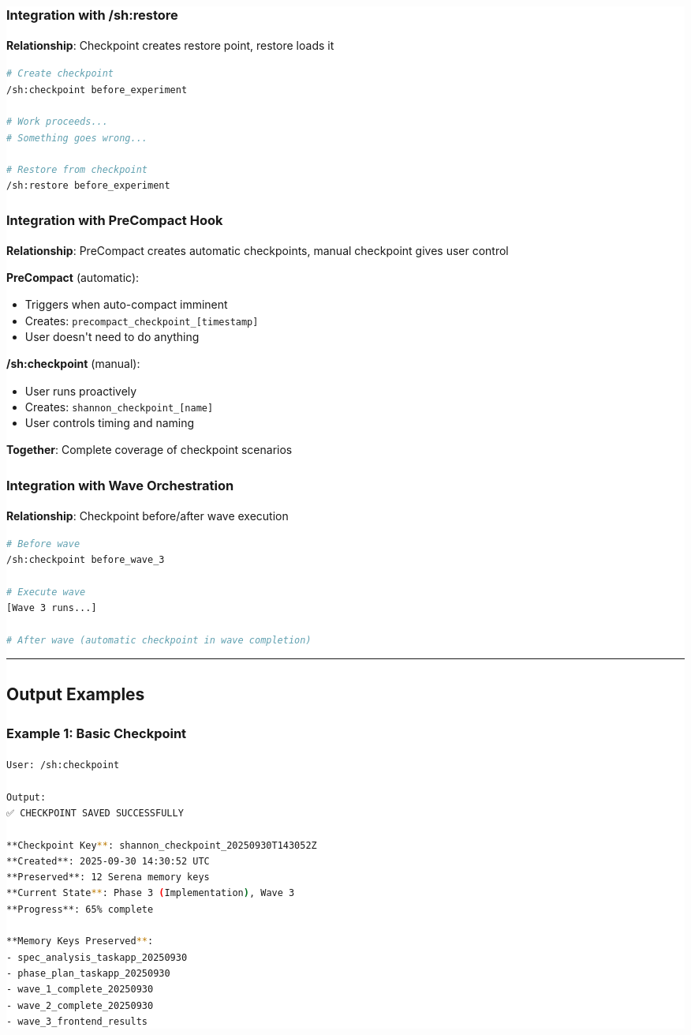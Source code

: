 ### Integration with /sh:restore
**Relationship**: Checkpoint creates restore point, restore loads it

```bash
# Create checkpoint
/sh:checkpoint before_experiment

# Work proceeds...
# Something goes wrong...

# Restore from checkpoint
/sh:restore before_experiment
```

### Integration with PreCompact Hook
**Relationship**: PreCompact creates automatic checkpoints, manual checkpoint gives user control

**PreCompact** (automatic):
- Triggers when auto-compact imminent
- Creates: `precompact_checkpoint_[timestamp]`
- User doesn't need to do anything

**/sh:checkpoint** (manual):
- User runs proactively
- Creates: `shannon_checkpoint_[name]`
- User controls timing and naming

**Together**: Complete coverage of checkpoint scenarios

### Integration with Wave Orchestration
**Relationship**: Checkpoint before/after wave execution

```bash
# Before wave
/sh:checkpoint before_wave_3

# Execute wave
[Wave 3 runs...]

# After wave (automatic checkpoint in wave completion)
```

---

## Output Examples

### Example 1: Basic Checkpoint
```bash
User: /sh:checkpoint

Output:
✅ CHECKPOINT SAVED SUCCESSFULLY

**Checkpoint Key**: shannon_checkpoint_20250930T143052Z
**Created**: 2025-09-30 14:30:52 UTC
**Preserved**: 12 Serena memory keys
**Current State**: Phase 3 (Implementation), Wave 3
**Progress**: 65% complete

**Memory Keys Preserved**:
- spec_analysis_taskapp_20250930
- phase_plan_taskapp_20250930
- wave_1_complete_20250930
- wave_2_complete_20250930
- wave_3_frontend_results
```